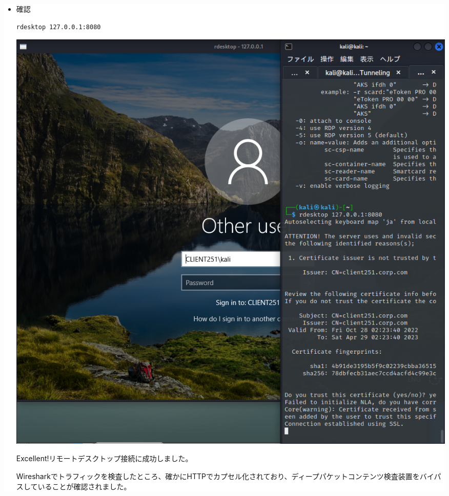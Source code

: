 * 確認

  

  ```
  rdesktop 127.0.0.1:8080
  ```

  ![image-20230109115325131](img/PortRedirectionAndTunneling/image-20230109115325131.png)

  Excellent!リモートデスクトップ接続に成功しました。

  Wiresharkでトラフィックを検査したところ、確かにHTTPでカプセル化されており、ディープパケットコンテンツ検査装置をバイパスしていることが確認されました。
